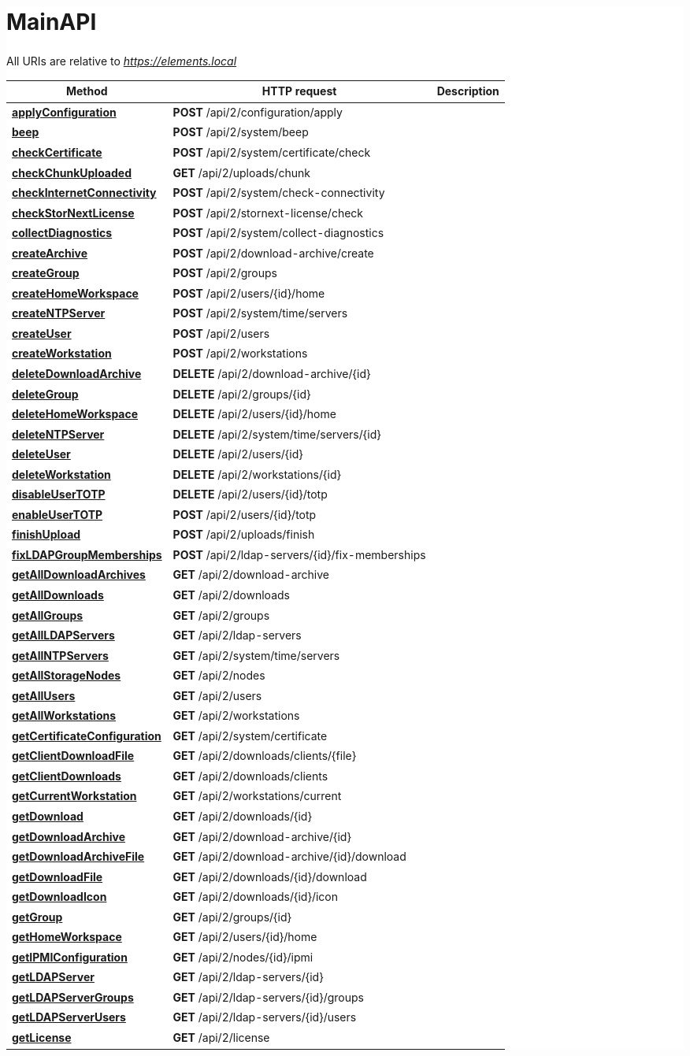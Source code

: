 # MainAPI

All URIs are relative to *https://elements.local*

Method | HTTP request | Description
------------- | ------------- | -------------
[**applyConfiguration**](MainAPI.md#applyconfiguration) | **POST** /api/2/configuration/apply | 
[**beep**](MainAPI.md#beep) | **POST** /api/2/system/beep | 
[**checkCertificate**](MainAPI.md#checkcertificate) | **POST** /api/2/system/certificate/check | 
[**checkChunkUploaded**](MainAPI.md#checkchunkuploaded) | **GET** /api/2/uploads/chunk | 
[**checkInternetConnectivity**](MainAPI.md#checkinternetconnectivity) | **POST** /api/2/system/check-connectivity | 
[**checkStorNextLicense**](MainAPI.md#checkstornextlicense) | **POST** /api/2/stornext-license/check | 
[**collectDiagnostics**](MainAPI.md#collectdiagnostics) | **POST** /api/2/system/collect-diagnostics | 
[**createArchive**](MainAPI.md#createarchive) | **POST** /api/2/download-archive/create | 
[**createGroup**](MainAPI.md#creategroup) | **POST** /api/2/groups | 
[**createHomeWorkspace**](MainAPI.md#createhomeworkspace) | **POST** /api/2/users/{id}/home | 
[**createNTPServer**](MainAPI.md#createntpserver) | **POST** /api/2/system/time/servers | 
[**createUser**](MainAPI.md#createuser) | **POST** /api/2/users | 
[**createWorkstation**](MainAPI.md#createworkstation) | **POST** /api/2/workstations | 
[**deleteDownloadArchive**](MainAPI.md#deletedownloadarchive) | **DELETE** /api/2/download-archive/{id} | 
[**deleteGroup**](MainAPI.md#deletegroup) | **DELETE** /api/2/groups/{id} | 
[**deleteHomeWorkspace**](MainAPI.md#deletehomeworkspace) | **DELETE** /api/2/users/{id}/home | 
[**deleteNTPServer**](MainAPI.md#deletentpserver) | **DELETE** /api/2/system/time/servers/{id} | 
[**deleteUser**](MainAPI.md#deleteuser) | **DELETE** /api/2/users/{id} | 
[**deleteWorkstation**](MainAPI.md#deleteworkstation) | **DELETE** /api/2/workstations/{id} | 
[**disableUserTOTP**](MainAPI.md#disableusertotp) | **DELETE** /api/2/users/{id}/totp | 
[**enableUserTOTP**](MainAPI.md#enableusertotp) | **POST** /api/2/users/{id}/totp | 
[**finishUpload**](MainAPI.md#finishupload) | **POST** /api/2/uploads/finish | 
[**fixLDAPGroupMemberships**](MainAPI.md#fixldapgroupmemberships) | **POST** /api/2/ldap-servers/{id}/fix-memberships | 
[**getAllDownloadArchives**](MainAPI.md#getalldownloadarchives) | **GET** /api/2/download-archive | 
[**getAllDownloads**](MainAPI.md#getalldownloads) | **GET** /api/2/downloads | 
[**getAllGroups**](MainAPI.md#getallgroups) | **GET** /api/2/groups | 
[**getAllLDAPServers**](MainAPI.md#getallldapservers) | **GET** /api/2/ldap-servers | 
[**getAllNTPServers**](MainAPI.md#getallntpservers) | **GET** /api/2/system/time/servers | 
[**getAllStorageNodes**](MainAPI.md#getallstoragenodes) | **GET** /api/2/nodes | 
[**getAllUsers**](MainAPI.md#getallusers) | **GET** /api/2/users | 
[**getAllWorkstations**](MainAPI.md#getallworkstations) | **GET** /api/2/workstations | 
[**getCertificateConfiguration**](MainAPI.md#getcertificateconfiguration) | **GET** /api/2/system/certificate | 
[**getClientDownloadFile**](MainAPI.md#getclientdownloadfile) | **GET** /api/2/downloads/clients/{file} | 
[**getClientDownloads**](MainAPI.md#getclientdownloads) | **GET** /api/2/downloads/clients | 
[**getCurrentWorkstation**](MainAPI.md#getcurrentworkstation) | **GET** /api/2/workstations/current | 
[**getDownload**](MainAPI.md#getdownload) | **GET** /api/2/downloads/{id} | 
[**getDownloadArchive**](MainAPI.md#getdownloadarchive) | **GET** /api/2/download-archive/{id} | 
[**getDownloadArchiveFile**](MainAPI.md#getdownloadarchivefile) | **GET** /api/2/download-archive/{id}/download | 
[**getDownloadFile**](MainAPI.md#getdownloadfile) | **GET** /api/2/downloads/{id}/download | 
[**getDownloadIcon**](MainAPI.md#getdownloadicon) | **GET** /api/2/downloads/{id}/icon | 
[**getGroup**](MainAPI.md#getgroup) | **GET** /api/2/groups/{id} | 
[**getHomeWorkspace**](MainAPI.md#gethomeworkspace) | **GET** /api/2/users/{id}/home | 
[**getIPMIConfiguration**](MainAPI.md#getipmiconfiguration) | **GET** /api/2/nodes/{id}/ipmi | 
[**getLDAPServer**](MainAPI.md#getldapserver) | **GET** /api/2/ldap-servers/{id} | 
[**getLDAPServerGroups**](MainAPI.md#getldapservergroups) | **GET** /api/2/ldap-servers/{id}/groups | 
[**getLDAPServerUsers**](MainAPI.md#getldapserverusers) | **GET** /api/2/ldap-servers/{id}/users | 
[**getLicense**](MainAPI.md#getlicense) | **GET** /api/2/license | 